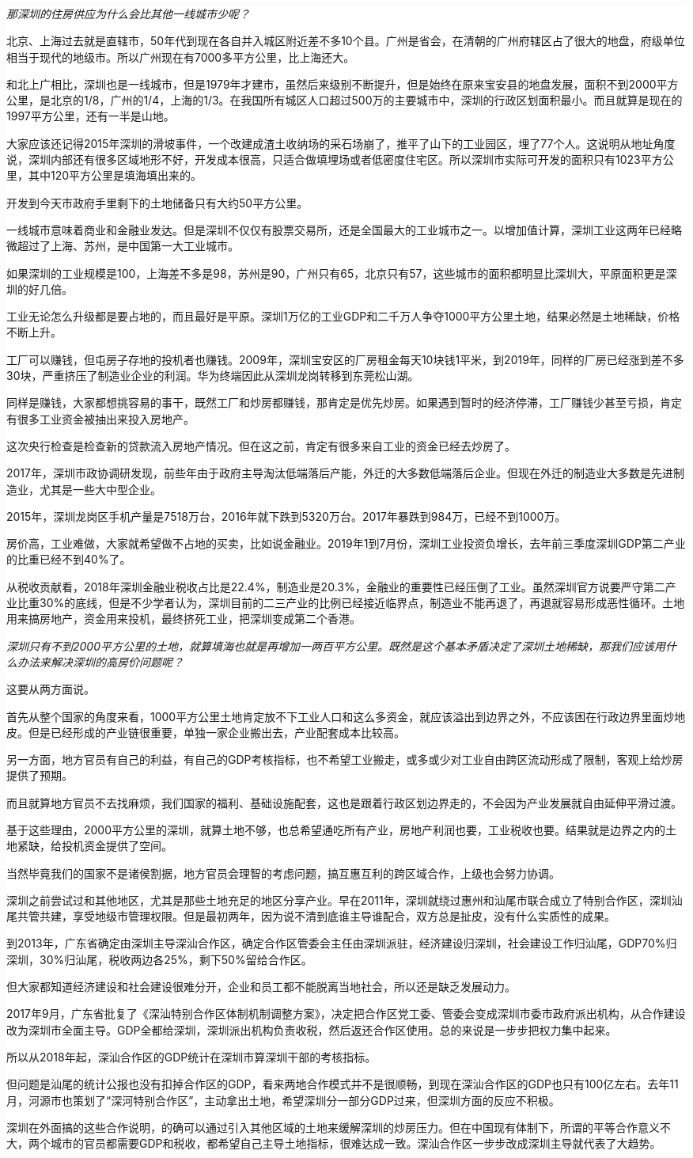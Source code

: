 *那深圳的住房供应为什么会比其他一线城市少呢？*

北京、上海过去就是直辖市，50年代到现在各自并入城区附近差不多10个县。广州是省会，在清朝的广州府辖区占了很大的地盘，府级单位相当于现代的地级市。所以广州现在有7000多平方公里，比上海还大。

和北上广相比，深圳也是一线城市，但是1979年才建市，虽然后来级别不断提升，但是始终在原来宝安县的地盘发展，面积不到2000平方公里，是北京的1/8，广州的1/4，上海的1/3。在我国所有城区人口超过500万的主要城市中，深圳的行政区划面积最小。而且就算是现在的1997平方公里，还有一半是山地。

大家应该还记得2015年深圳的滑坡事件，一个改建成渣土收纳场的采石场崩了，推平了山下的工业园区，埋了77个人。这说明从地址角度说，深圳内部还有很多区域地形不好，开发成本很高，只适合做填埋场或者低密度住宅区。所以深圳市实际可开发的面积只有1023平方公里，其中120平方公里是填海填出来的。

开发到今天市政府手里剩下的土地储备只有大约50平方公里。

一线城市意味着商业和金融业发达。但是深圳不仅仅有股票交易所，还是全国最大的工业城市之一。以增加值计算，深圳工业这两年已经略微超过了上海、苏州，是中国第一大工业城市。

如果深圳的工业规模是100，上海差不多是98，苏州是90，广州只有65，北京只有57，这些城市的面积都明显比深圳大，平原面积更是深圳的好几倍。

工业无论怎么升级都是要占地的，而且最好是平原。深圳1万亿的工业GDP和二千万人争夺1000平方公里土地，结果必然是土地稀缺，价格不断上升。

工厂可以赚钱，但屯房子存地的投机者也赚钱。2009年，深圳宝安区的厂房租金每天10块钱1平米，到2019年，同样的厂房已经涨到差不多30块，严重挤压了制造业企业的利润。华为终端因此从深圳龙岗转移到东莞松山湖。

同样是赚钱，大家都想挑容易的事干，既然工厂和炒房都赚钱，那肯定是优先炒房。如果遇到暂时的经济停滞，工厂赚钱少甚至亏损，肯定有很多工业资金被抽出来投入房地产。

这次央行检查是检查新的贷款流入房地产情况。但在这之前，肯定有很多来自工业的资金已经去炒房了。

2017年，深圳市政协调研发现，前些年由于政府主导淘汰低端落后产能，外迁的大多数低端落后企业。但现在外迁的制造业大多数是先进制造业，尤其是一些大中型企业。

2015年，深圳龙岗区手机产量是7518万台，2016年就下跌到5320万台。2017年暴跌到984万，已经不到1000万。

房价高，工业难做，大家就希望做不占地的买卖，比如说金融业。2019年1到7月份，深圳工业投资负增长，去年前三季度深圳GDP第二产业的比重已经不到40%了。

从税收贡献看，2018年深圳金融业税收占比是22.4%，制造业是20.3%，金融业的重要性已经压倒了工业。虽然深圳官方说要严守第二产业比重30%的底线，但是不少学者认为，深圳目前的二三产业的比例已经接近临界点，制造业不能再退了，再退就容易形成恶性循环。土地用来搞房地产，资金用来投机，最终挤死工业，把深圳变成第二个香港。

*深圳只有不到2000平方公里的土地，就算填海也就是再增加一两百平方公里。既然是这个基本矛盾决定了深圳土地稀缺，那我们应该用什么办法来解决深圳的高房价问题呢？*

这要从两方面说。

首先从整个国家的角度来看，1000平方公里土地肯定放不下工业人口和这么多资金，就应该溢出到边界之外，不应该困在行政边界里面炒地皮。但是已经形成的产业链很重要，单独一家企业搬出去，产业配套成本比较高。

另一方面，地方官员有自己的利益，有自己的GDP考核指标，也不希望工业搬走，或多或少对工业自由跨区流动形成了限制，客观上给炒房提供了预期。

而且就算地方官员不去找麻烦，我们国家的福利、基础设施配套，这也是跟着行政区划边界走的，不会因为产业发展就自由延伸平滑过渡。

基于这些理由，2000平方公里的深圳，就算土地不够，也总希望通吃所有产业，房地产利润也要，工业税收也要。结果就是边界之内的土地紧缺，给投机资金提供了空间。

当然毕竟我们的国家不是诸侯割据，地方官员会理智的考虑问题，搞互惠互利的跨区域合作，上级也会努力协调。

深圳之前尝试过和其他地区，尤其是那些土地充足的地区分享产业。早在2011年，深圳就绕过惠州和汕尾市联合成立了特别合作区，深圳汕尾共管共建，享受地级市管理权限。但是最初两年，因为说不清到底谁主导谁配合，双方总是扯皮，没有什么实质性的成果。

到2013年，广东省确定由深圳主导深汕合作区，确定合作区管委会主任由深圳派驻，经济建设归深圳，社会建设工作归汕尾，GDP70%归深圳，30%归汕尾，税收两边各25%，剩下50%留给合作区。

但大家都知道经济建设和社会建设很难分开，企业和员工都不能脱离当地社会，所以还是缺乏发展动力。

2017年9月，广东省批复了《深汕特别合作区体制机制调整方案》，决定把合作区党工委、管委会变成深圳市委市政府派出机构，从合作建设改为深圳市全面主导。GDP全都给深圳，深圳派出机构负责收税，然后返还合作区使用。总的来说是一步步把权力集中起来。

所以从2018年起，深汕合作区的GDP统计在深圳市算深圳干部的考核指标。

但问题是汕尾的统计公报也没有扣掉合作区的GDP，看来两地合作模式并不是很顺畅，到现在深汕合作区的GDP也只有100亿左右。去年11月，河源市也策划了“深河特别合作区”，主动拿出土地，希望深圳分一部分GDP过来，但深圳方面的反应不积极。

深圳在外面搞的这些合作说明，的确可以通过引入其他区域的土地来缓解深圳的炒房压力。但在中国现有体制下，所谓的平等合作意义不大，两个城市的官员都需要GDP和税收，都希望自己主导土地指标，很难达成一致。深汕合作区一步步改成深圳主导就代表了大趋势。
